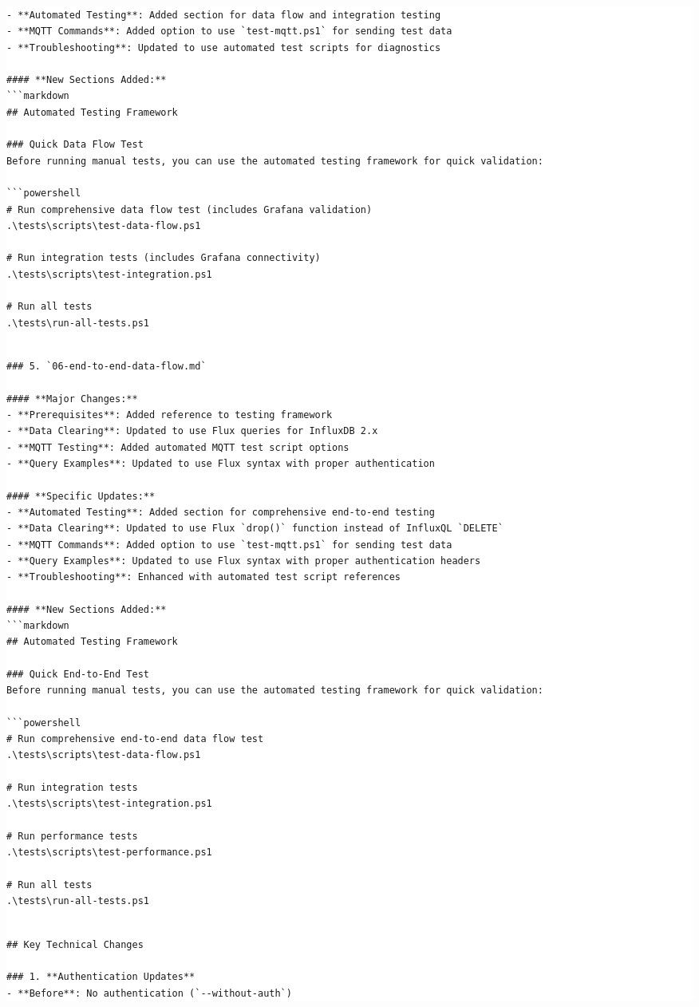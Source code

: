 ```
- **Automated Testing**: Added section for data flow and integration testing
- **MQTT Commands**: Added option to use `test-mqtt.ps1` for sending test data
- **Troubleshooting**: Updated to use automated test scripts for diagnostics

#### **New Sections Added:**
```markdown
## Automated Testing Framework

### Quick Data Flow Test
Before running manual tests, you can use the automated testing framework for quick validation:

```powershell
# Run comprehensive data flow test (includes Grafana validation)
.\tests\scripts\test-data-flow.ps1

# Run integration tests (includes Grafana connectivity)
.\tests\scripts\test-integration.ps1

# Run all tests
.\tests\run-all-tests.ps1
```
```

### 5. `06-end-to-end-data-flow.md`

#### **Major Changes:**
- **Prerequisites**: Added reference to testing framework
- **Data Clearing**: Updated to use Flux queries for InfluxDB 2.x
- **MQTT Testing**: Added automated MQTT test script options
- **Query Examples**: Updated to use Flux syntax with proper authentication

#### **Specific Updates:**
- **Automated Testing**: Added section for comprehensive end-to-end testing
- **Data Clearing**: Updated to use Flux `drop()` function instead of InfluxQL `DELETE`
- **MQTT Commands**: Added option to use `test-mqtt.ps1` for sending test data
- **Query Examples**: Updated to use Flux syntax with proper authentication headers
- **Troubleshooting**: Enhanced with automated test script references

#### **New Sections Added:**
```markdown
## Automated Testing Framework

### Quick End-to-End Test
Before running manual tests, you can use the automated testing framework for quick validation:

```powershell
# Run comprehensive end-to-end data flow test
.\tests\scripts\test-data-flow.ps1

# Run integration tests
.\tests\scripts\test-integration.ps1

# Run performance tests
.\tests\scripts\test-performance.ps1

# Run all tests
.\tests\run-all-tests.ps1
```
```

## Key Technical Changes

### 1. **Authentication Updates**
- **Before**: No authentication (`--without-auth`)
```